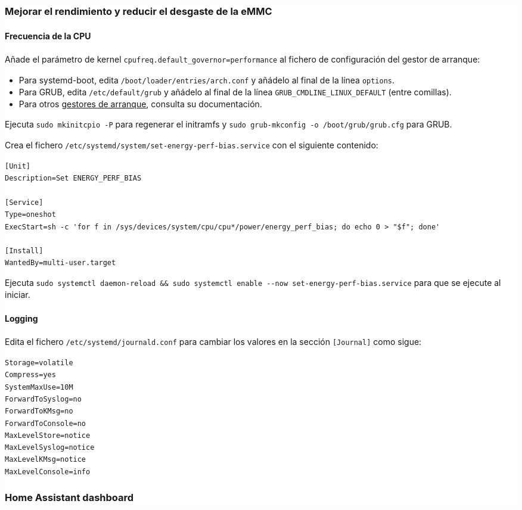 ### Mejorar el rendimiento y reducir el desgaste de la eMMC

#### Frecuencia de la CPU

Añade el parámetro de kernel `cpufreq.default_governor=performance` al fichero de configuración del gestor de arranque:

- Para systemd-boot, edita `/boot/loader/entries/arch.conf` y añádelo al final de la línea `options`.
- Para GRUB, edita `/etc/default/grub` y añádelo al final de la línea `GRUB_CMDLINE_LINUX_DEFAULT` (entre comillas).
- Para otros [gestores de arranque](https://wiki.archlinux.org/title/Arch_boot_process_(Espa%C3%B1ol)#Comparaci%C3%B3n_de_caracter%C3%ADsticas), consulta su documentación.

Ejecuta `sudo mkinitcpio -P` para regenerar el initramfs y `sudo grub-mkconfig -o /boot/grub/grub.cfg` para GRUB.

Crea el fichero `/etc/systemd/system/set-energy-perf-bias.service` con el siguiente contenido:

```systemd
[Unit]
Description=Set ENERGY_PERF_BIAS

[Service]
Type=oneshot
ExecStart=sh -c 'for f in /sys/devices/system/cpu/cpu*/power/energy_perf_bias; do echo 0 > "$f"; done'

[Install]
WantedBy=multi-user.target
```

Ejecuta `sudo systemctl daemon-reload && sudo systemctl enable --now set-energy-perf-bias.service` para que se ejecute al iniciar.

#### Logging

Edita el fichero `/etc/systemd/journald.conf` para cambiar los valores en la sección `[Journal]` como sigue:

```systemd
Storage=volatile
Compress=yes
SystemMaxUse=10M
ForwardToSyslog=no
ForwardToKMsg=no
ForwardToConsole=no
MaxLevelStore=notice
MaxLevelSyslog=notice
MaxLevelKMsg=notice
MaxLevelConsole=info
```

### Home Assistant dashboard
